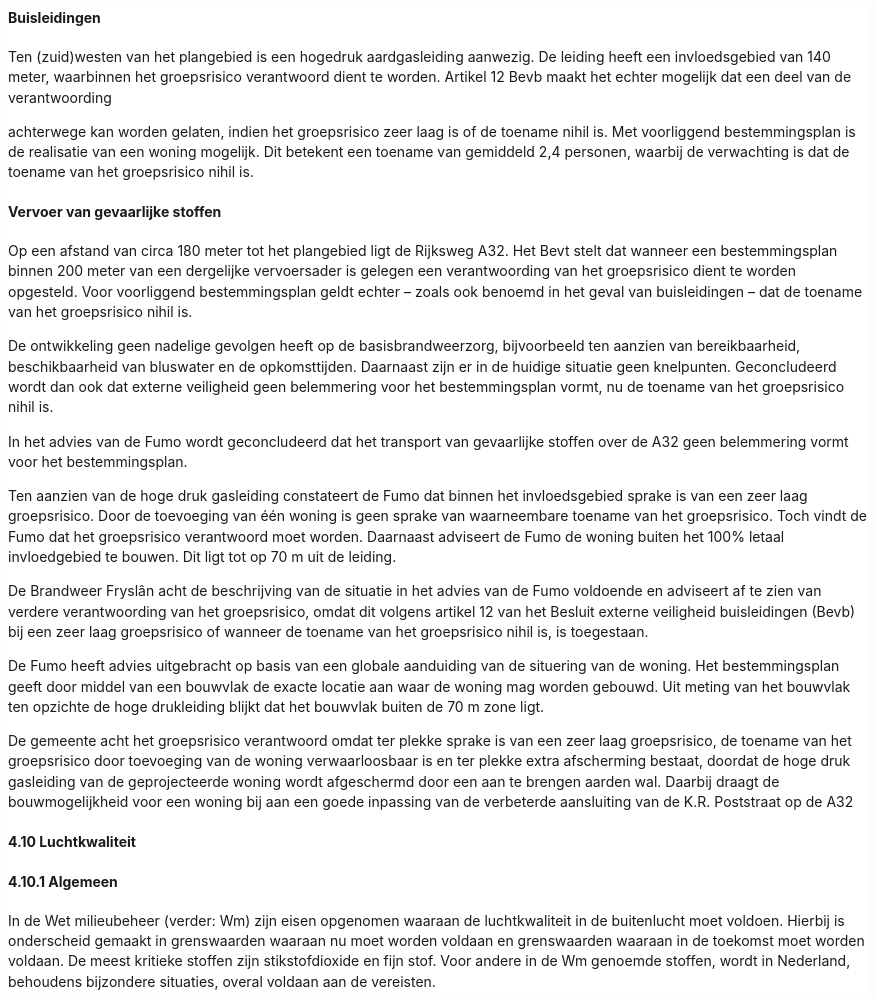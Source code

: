 #### Buisleidingen

Ten (zuid)westen van het plangebied is een hogedruk aardgasleiding aanwezig. De leiding heeft een invloedsgebied van 140 meter, waarbinnen het groepsrisico verantwoord dient te worden. Artikel 12 Bevb maakt het echter mogelijk dat een deel van de verantwoording

achterwege kan worden gelaten, indien het groepsrisico zeer laag is of de toename nihil is. Met voorliggend bestemmingsplan is de realisatie van een woning mogelijk. Dit betekent een toename van gemiddeld 2,4 personen, waarbij de verwachting is dat de toename van het groepsrisico nihil is.

#### Vervoer van gevaarlijke stoffen

Op een afstand van circa 180 meter tot het plangebied ligt de Rijksweg A32. Het Bevt stelt dat wanneer een bestemmingsplan binnen 200 meter van een dergelijke vervoersader is gelegen een verantwoording van het groepsrisico dient te worden opgesteld. Voor voorliggend bestemmingsplan geldt echter – zoals ook benoemd in het geval van buisleidingen – dat de toename van het groepsrisico nihil is.

De ontwikkeling geen nadelige gevolgen heeft op de basisbrandweerzorg, bijvoorbeeld ten aanzien van bereikbaarheid, beschikbaarheid van bluswater en de opkomsttijden. Daarnaast zijn er in de huidige situatie geen knelpunten. Geconcludeerd wordt dan ook dat externe veiligheid geen belemmering voor het bestemmingsplan vormt, nu de toename van het groepsrisico nihil is.

In het advies van de Fumo wordt geconcludeerd dat het transport van gevaarlijke stoffen over de A32 geen belemmering vormt voor het bestemmingsplan.

Ten aanzien van de hoge druk gasleiding constateert de Fumo dat binnen het invloedsgebied sprake is van een zeer laag groepsrisico. Door de toevoeging van één woning is geen sprake van waarneembare toename van het groepsrisico. Toch vindt de Fumo dat het groepsrisico verantwoord moet worden. Daarnaast adviseert de Fumo de woning buiten het 100% letaal invloedgebied te bouwen. Dit ligt tot op 70 m uit de leiding.

De Brandweer Fryslân acht de beschrijving van de situatie in het advies van de Fumo voldoende en adviseert af te zien van verdere verantwoording van het groepsrisico, omdat dit volgens artikel 12 van het Besluit externe veiligheid buisleidingen (Bevb) bij een zeer laag groepsrisico of wanneer de toename van het groepsrisico nihil is, is toegestaan.

De Fumo heeft advies uitgebracht op basis van een globale aanduiding van de situering van de woning. Het bestemmingsplan geeft door middel van een bouwvlak de exacte locatie aan waar de woning mag worden gebouwd. Uit meting van het bouwvlak ten opzichte de hoge drukleiding blijkt dat het bouwvlak buiten de 70 m zone ligt.

De gemeente acht het groepsrisico verantwoord omdat ter plekke sprake is van een zeer laag groepsrisico, de toename van het groepsrisico door toevoeging van de woning verwaarloosbaar is en ter plekke extra afscherming bestaat, doordat de hoge druk gasleiding van de geprojecteerde woning wordt afgeschermd door een aan te brengen aarden wal. Daarbij draagt de bouwmogelijkheid voor een woning bij aan een goede inpassing van de verbeterde aansluiting van de K.R. Poststraat op de A32

#### **4.10 Luchtkwaliteit**

#### 4.10.1 Algemeen

In de Wet milieubeheer (verder: Wm) zijn eisen opgenomen waaraan de luchtkwaliteit in de buitenlucht moet voldoen. Hierbij is onderscheid gemaakt in grenswaarden waaraan nu moet worden voldaan en grenswaarden waaraan in de toekomst moet worden voldaan. De meest kritieke stoffen zijn stikstofdioxide en fijn stof. Voor andere in de Wm genoemde stoffen, wordt in Nederland, behoudens bijzondere situaties, overal voldaan aan de vereisten.
